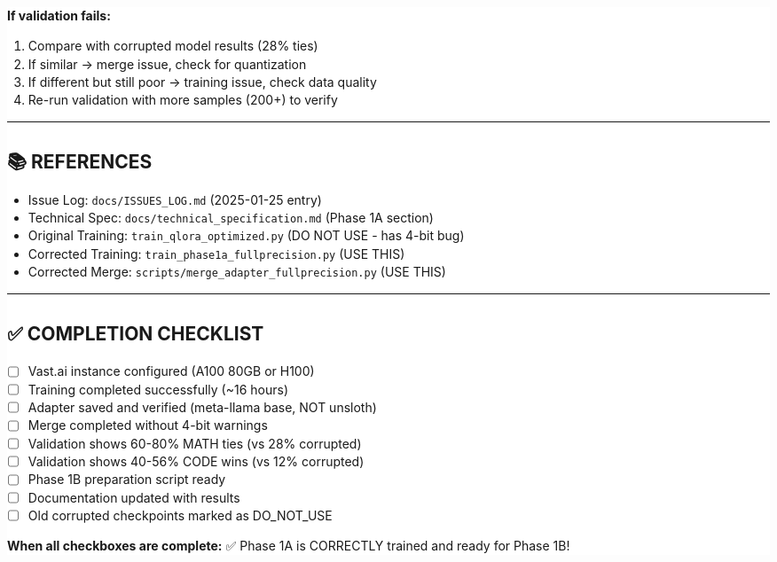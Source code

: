 **If validation fails:**
1. Compare with corrupted model results (28% ties)
2. If similar → merge issue, check for quantization
3. If different but still poor → training issue, check data quality
4. Re-run validation with more samples (200+) to verify

---

## 📚 REFERENCES

- Issue Log: `docs/ISSUES_LOG.md` (2025-01-25 entry)
- Technical Spec: `docs/technical_specification.md` (Phase 1A section)
- Original Training: `train_qlora_optimized.py` (DO NOT USE - has 4-bit bug)
- Corrected Training: `train_phase1a_fullprecision.py` (USE THIS)
- Corrected Merge: `scripts/merge_adapter_fullprecision.py` (USE THIS)

---

## ✅ COMPLETION CHECKLIST

- [ ] Vast.ai instance configured (A100 80GB or H100)
- [ ] Training completed successfully (~16 hours)
- [ ] Adapter saved and verified (meta-llama base, NOT unsloth)
- [ ] Merge completed without 4-bit warnings
- [ ] Validation shows 60-80% MATH ties (vs 28% corrupted)
- [ ] Validation shows 40-56% CODE wins (vs 12% corrupted)
- [ ] Phase 1B preparation script ready
- [ ] Documentation updated with results
- [ ] Old corrupted checkpoints marked as DO_NOT_USE

**When all checkboxes are complete:** ✅ Phase 1A is CORRECTLY trained and ready for Phase 1B!
